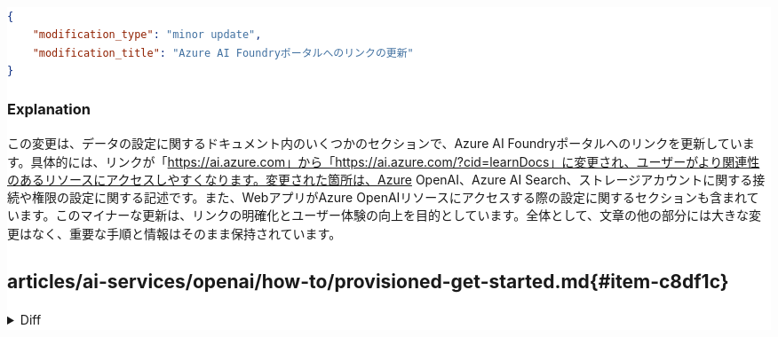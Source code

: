 ```json
{
    "modification_type": "minor update",
    "modification_title": "Azure AI Foundryポータルへのリンクの更新"
}
```

### Explanation
この変更は、データの設定に関するドキュメント内のいくつかのセクションで、Azure AI Foundryポータルへのリンクを更新しています。具体的には、リンクが「https://ai.azure.com」から「https://ai.azure.com/?cid=learnDocs」に変更され、ユーザーがより関連性のあるリソースにアクセスしやすくなります。変更された箇所は、Azure OpenAI、Azure AI Search、ストレージアカウントに関する接続や権限の設定に関する記述です。また、WebアプリがAzure OpenAIリソースにアクセスする際の設定に関するセクションも含まれています。このマイナーな更新は、リンクの明確化とユーザー体験の向上を目的としています。全体として、文章の他の部分には大きな変更はなく、重要な手順と情報はそのまま保持されています。

## articles/ai-services/openai/how-to/provisioned-get-started.md{#item-c8df1c}

<details>
<summary>Diff</summary>
````diff
@@ -36,7 +36,7 @@ Creating a new deployment requires available (unused) quota to cover the desired
 
 Then 200 PTUs of quota are considered used, and there are 300 PTUs available for use to create new deployments. 
 
-A default amount of global, data zone, and regional provisioned quota is assigned to eligible subscriptions in several regions. You can view the quota available to you in a region by visiting the Quotas pane in [Azure AI Foundry portal](https://ai.azure.com/) and selecting the desired subscription and region. For example, the screenshot below shows a quota limit of 500 PTUs in West US for the selected subscription. Note that you might see lower values of available default quotas. 
+A default amount of global, data zone, and regional provisioned quota is assigned to eligible subscriptions in several regions. You can view the quota available to you in a region by visiting the Quotas pane in [Azure AI Foundry portal](https://ai.azure.com/?cid=learnDocs) and selecting the desired subscription and region. For example, the screenshot below shows a quota limit of 500 PTUs in West US for the selected subscription. Note that you might see lower values of available default quotas. 
 
 :::image type="content" source="../media/provisioned/available-quota.png" alt-text="A screenshot of the available quota in Azure AI Foundry portal." lightbox="../media/provisioned/available-quota.png":::
 
@@ -57,7 +57,7 @@ Once you have verified your quota, you can create a deployment. To create a prov
 
 
 
-1. Sign into the [Azure AI Foundry portal](https://ai.azure.com).
+1. Sign into the [Azure AI Foundry portal](https://ai.azure.com/?cid=learnDocs).
 1. Choose the subscription that was enabled for provisioned deployments & select the desired resource in a region where you have the quota.
 1. Under **Management** in the left-nav select **Deployments**.
 1. Select Create new deployment and configure the following fields. Expand the **advanced options** drop-down menu.
@@ -106,7 +106,7 @@ REST, ARM template, Bicep, and Terraform can also be used to create deployments.
 
 Due to the dynamic nature of capacity availability, it is possible that the region of your selected resource might not have the service capacity to create the deployment of the specified model, version, and number of PTUs. 
 
-In this event, the wizard in [Azure AI Foundry portal](https://ai.azure.com/) will direct you to other regions with available quota and capacity to create a deployment of the desired model. If this happens, the deployment dialog will look like this: 
+In this event, the wizard in [Azure AI Foundry portal](https://ai.azure.com/?cid=learnDocs) will direct you to other regions with available quota and capacity to create a deployment of the desired model. If this happens, the deployment dialog will look like this: 
````